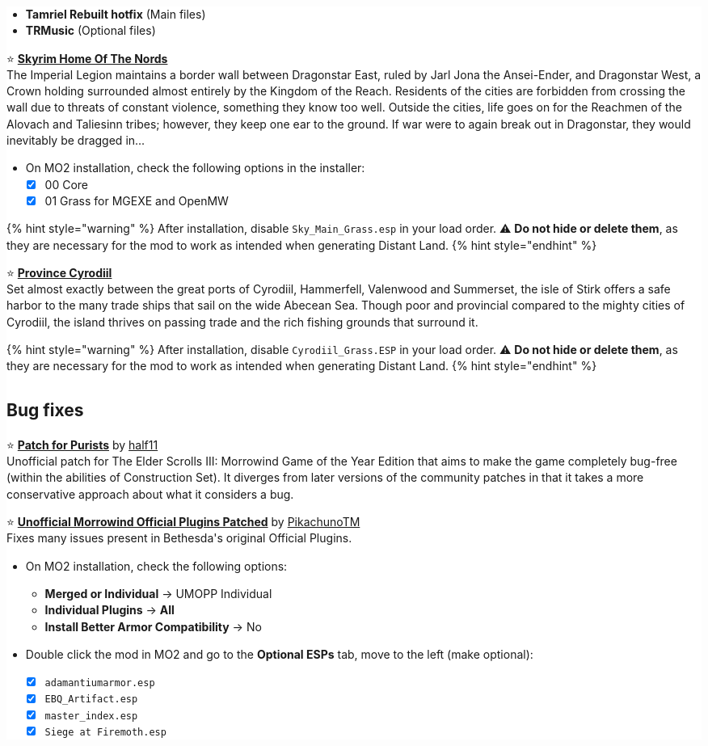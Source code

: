   * **Tamriel Rebuilt hotfix** (Main files)
  * **TRMusic** (Optional files)

⭐ [**Skyrim Home Of The Nords**](https://www.nexusmods.com/morrowind/mods/44921)\
The Imperial Legion maintains a border wall between Dragonstar East, ruled by Jarl Jona the Ansei-Ender, and Dragonstar West, a Crown holding surrounded almost entirely by the Kingdom of the Reach.  Residents of the cities are forbidden from crossing the wall due to threats of constant violence, something they know too well.  Outside the cities, life goes on for the Reachmen of the Alovach and Taliesinn tribes; however, they keep one ear to the ground. If war were to again break out in Dragonstar, they would inevitably be dragged in...

* On MO2 installation, check the following options in the installer:
  * [x] 00 Core
  * [x] 01 Grass for MGEXE and OpenMW

{% hint style="warning" %}
After installation, disable `Sky_Main_Grass.esp` in your load order. ⚠️ **Do not hide or delete them**, as they are necessary for the mod to work as intended when generating Distant Land.
{% hint style="endhint" %}

⭐ [**Province Cyrodiil**](https://www.nexusmods.com/morrowind/mods/44922)\
Set almost exactly between the great ports of Cyrodiil, Hammerfell, Valenwood and Summerset, the isle of Stirk offers a safe harbor to the many trade ships that sail on the wide Abecean Sea. Though poor and provincial compared to the mighty cities of Cyrodiil, the island thrives on passing trade and the rich fishing grounds that surround it.

{% hint style="warning" %}
After installation, disable `Cyrodiil_Grass.ESP` in your load order. ⚠️ **Do not hide or delete them**, as they are necessary for the mod to work as intended when generating Distant Land.
{% hint style="endhint" %}

## Bug fixes

⭐ [**Patch for Purists**](https://www.nexusmods.com/morrowind/mods/45096) by [half11](https://www.nexusmods.com/morrowind/users/36879320)\
Unofficial patch for The Elder Scrolls III: Morrowind Game of the Year Edition that aims to make the game completely bug-free (within the abilities of Construction Set). It diverges from later versions of the community patches in that it takes a more conservative approach about what it considers a bug.

⭐ [**Unofficial Morrowind Official Plugins Patched**](https://www.nexusmods.com/morrowind/mods/43931) by [PikachunoTM](https://www.nexusmods.com/morrowind/users/16269634)\
Fixes many issues present in Bethesda's original Official Plugins.

* On MO2 installation, check the following options:
  * **Merged or Individual** -> UMOPP Individual
  * **Individual Plugins** -> **All**
  * **Install Better Armor Compatibility** -> No

* Double click the mod in MO2 and go to the **Optional ESPs** tab, move to the left (make optional):
  * [x] `adamantiumarmor.esp`
  * [x] `EBQ_Artifact.esp`
  * [x] `master_index.esp`
  * [x] `Siege at Firemoth.esp`
